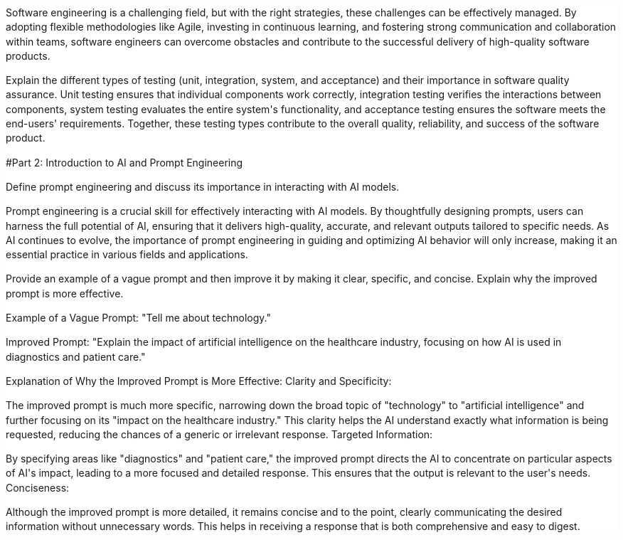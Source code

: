 Software engineering is a challenging field, but with the right strategies, these challenges can be effectively managed. By adopting flexible methodologies like Agile, investing in continuous learning, and fostering strong communication and collaboration within teams, software engineers can overcome obstacles and contribute to the successful delivery of high-quality software products.


Explain the different types of testing (unit, integration, system, and acceptance) and their importance in software quality assurance.
Unit testing ensures that individual components work correctly, integration testing verifies the interactions between components, system testing evaluates the entire system's functionality, and acceptance testing ensures the software meets the end-users' requirements. Together, these testing types contribute to the overall quality, reliability, and success of the software product.


#Part 2: Introduction to AI and Prompt Engineering


Define prompt engineering and discuss its importance in interacting with AI models.

Prompt engineering is a crucial skill for effectively interacting with AI models. By thoughtfully designing prompts, users can harness the full potential of AI, ensuring that it delivers high-quality, accurate, and relevant outputs tailored to specific needs. As AI continues to evolve, the importance of prompt engineering in guiding and optimizing AI behavior will only increase, making it an essential practice in various fields and applications.

Provide an example of a vague prompt and then improve it by making it clear, specific, and concise. Explain why the improved prompt is more effective.

Example of a Vague Prompt:
"Tell me about technology."

Improved Prompt:
"Explain the impact of artificial intelligence on the healthcare industry, focusing on how AI is used in diagnostics and patient care."

Explanation of Why the Improved Prompt is More Effective:
Clarity and Specificity:

The improved prompt is much more specific, narrowing down the broad topic of "technology" to "artificial intelligence" and further focusing on its "impact on the healthcare industry." This clarity helps the AI understand exactly what information is being requested, reducing the chances of a generic or irrelevant response.
Targeted Information:

By specifying areas like "diagnostics" and "patient care," the improved prompt directs the AI to concentrate on particular aspects of AI's impact, leading to a more focused and detailed response. This ensures that the output is relevant to the user's needs.
Conciseness:

Although the improved prompt is more detailed, it remains concise and to the point, clearly communicating the desired information without unnecessary words. This helps in receiving a response that is both comprehensive and easy to digest.
